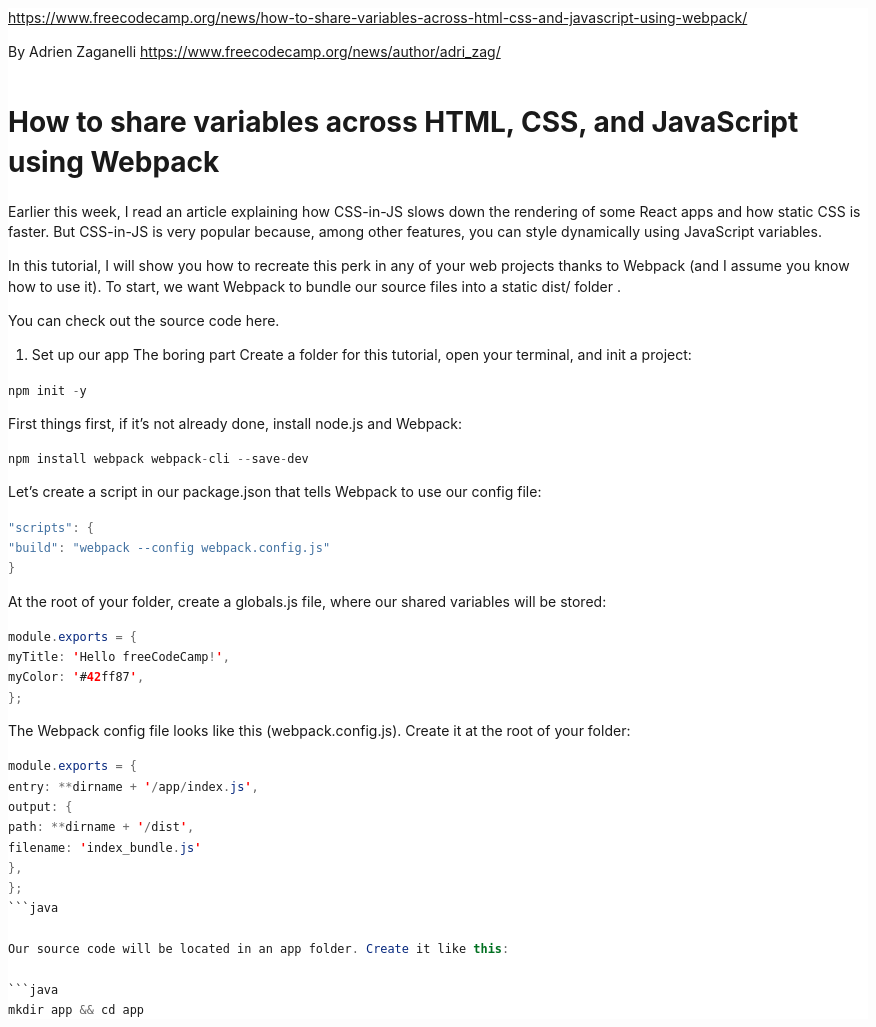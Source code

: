 https://www.freecodecamp.org/news/how-to-share-variables-across-html-css-and-javascript-using-webpack/

By Adrien Zaganelli https://www.freecodecamp.org/news/author/adri_zag/

# How to share variables across HTML, CSS, and JavaScript using Webpack

Earlier this week, I read an article explaining how CSS-in-JS slows down the rendering of some React apps and how static CSS is faster. But CSS-in-JS is very popular because, among other features, you can style dynamically using JavaScript variables.

In this tutorial, I will show you how to recreate this perk in any of your web projects thanks to Webpack (and I assume you know how to use it). To start, we want Webpack to bundle our source files into a static dist/ folder .

You can check out the source code here.

1. Set up our app
   The boring part
   Create a folder for this tutorial, open your terminal, and init a project:

```java
npm init -y
```

First things first, if it’s not already done, install node.js and Webpack:

```java
npm install webpack webpack-cli --save-dev
```

Let’s create a script in our package.json that tells Webpack to use our config file:

```java
"scripts": {
"build": "webpack --config webpack.config.js"
}
```

At the root of your folder, create a globals.js file, where our shared variables will be stored:

```java
module.exports = {
myTitle: 'Hello freeCodeCamp!',
myColor: '#42ff87',
};
```

The Webpack config file looks like this (webpack.config.js). Create it at the root of your folder:

````java
module.exports = {
entry: **dirname + '/app/index.js',
output: {
path: **dirname + '/dist',
filename: 'index_bundle.js'
},
};
```java

Our source code will be located in an app folder. Create it like this:

```java
mkdir app && cd app
````
